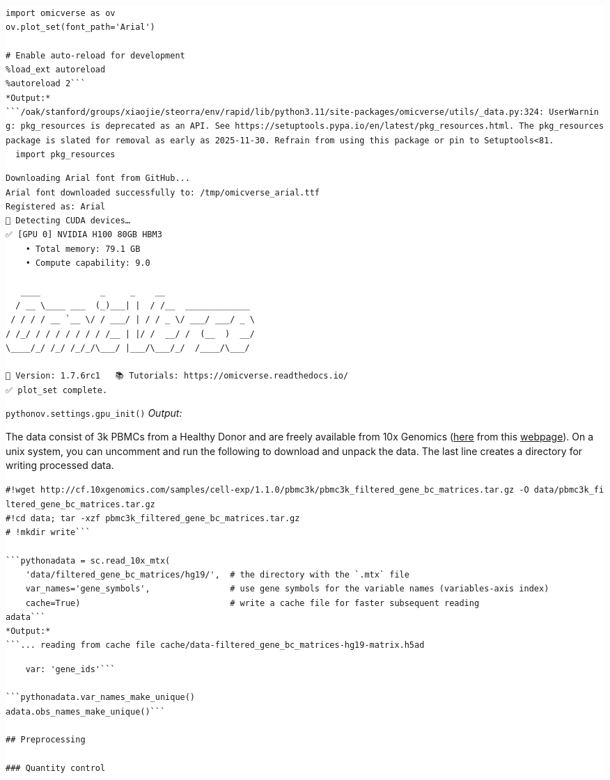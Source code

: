 ```pythonimport scanpy as sc
import omicverse as ov
ov.plot_set(font_path='Arial')

# Enable auto-reload for development
%load_ext autoreload
%autoreload 2```
*Output:*
```/oak/stanford/groups/xiaojie/steorra/env/rapid/lib/python3.11/site-packages/omicverse/utils/_data.py:324: UserWarning: pkg_resources is deprecated as an API. See https://setuptools.pypa.io/en/latest/pkg_resources.html. The pkg_resources package is slated for removal as early as 2025-11-30. Refrain from using this package or pin to Setuptools<81.
  import pkg_resources
```
```🔬 Starting plot initialization...
Downloading Arial font from GitHub...
Arial font downloaded successfully to: /tmp/omicverse_arial.ttf
Registered as: Arial
🧬 Detecting CUDA devices…
✅ [GPU 0] NVIDIA H100 80GB HBM3
    • Total memory: 79.1 GB
    • Compute capability: 9.0

   ____            _     _    __                  
  / __ \____ ___  (_)___| |  / /__  _____________ 
 / / / / __ `__ \/ / ___/ | / / _ \/ ___/ ___/ _ \ 
/ /_/ / / / / / / / /__ | |/ /  __/ /  (__  )  __/ 
\____/_/ /_/ /_/_/\___/ |___/\___/_/  /____/\___/                                              

🔖 Version: 1.7.6rc1   📚 Tutorials: https://omicverse.readthedocs.io/
✅ plot_set complete.

```

```pythonov.settings.gpu_init()```
*Output:*
```GPU mode activated
```

The data consist of 3k PBMCs from a Healthy Donor and are freely available from 10x Genomics ([here](http://cf.10xgenomics.com/samples/cell-exp/1.1.0/pbmc3k/pbmc3k_filtered_gene_bc_matrices.tar.gz) from this [webpage](https://support.10xgenomics.com/single-cell-gene-expression/datasets/1.1.0/pbmc3k)). On a unix system, you can uncomment and run the following to download and unpack the data. The last line creates a directory for writing processed data.

```python# !mkdir data
#!wget http://cf.10xgenomics.com/samples/cell-exp/1.1.0/pbmc3k/pbmc3k_filtered_gene_bc_matrices.tar.gz -O data/pbmc3k_filtered_gene_bc_matrices.tar.gz
#!cd data; tar -xzf pbmc3k_filtered_gene_bc_matrices.tar.gz
# !mkdir write```

```pythonadata = sc.read_10x_mtx(
    'data/filtered_gene_bc_matrices/hg19/',  # the directory with the `.mtx` file
    var_names='gene_symbols',                # use gene symbols for the variable names (variables-axis index)
    cache=True)                              # write a cache file for faster subsequent reading
adata```
*Output:*
```... reading from cache file cache/data-filtered_gene_bc_matrices-hg19-matrix.h5ad
```
```AnnData object with n_obs × n_vars = 2700 × 32738
    var: 'gene_ids'```

```pythonadata.var_names_make_unique()
adata.obs_names_make_unique()```

## Preprocessing

### Quantity control

```